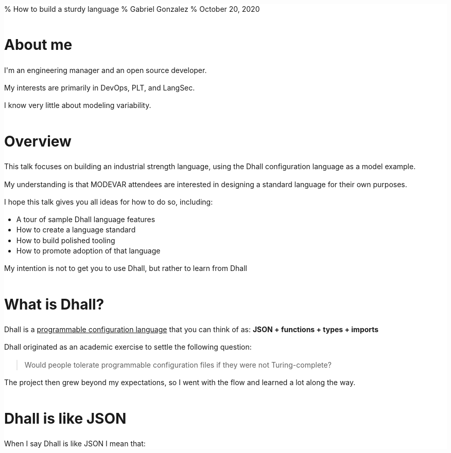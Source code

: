 % How to build a sturdy language
% Gabriel Gonzalez
% October 20, 2020

# About me

<link rel="stylesheet" href="https://cdn.jsdelivr.net/gh/tonsky/FiraCode@4/distr/fira_code.css">
<style>
code {
  font-family: "Fira Code";
}
</style>

I'm an engineering manager and an open source developer.

My interests are primarily in DevOps, PLT, and LangSec.

I know very little about modeling variability.

# Overview

This talk focuses on building an industrial strength language, using the Dhall
configuration language as a model example.

My understanding is that MODEVAR attendees are interested in designing a
standard language for their own purposes.

I hope this talk gives you all ideas for how to do so, including:

* A tour of sample Dhall language features
* How to create a language standard
* How to build polished tooling
* How to promote adoption of that language

My intention is not to get you to use Dhall, but rather to learn from Dhall

# What is Dhall?

Dhall is a [programmable configuration language](https://docs.dhall-lang.org/discussions/Programmable-configuration-files.html)
that you can think of as: **JSON + functions + types + imports**

Dhall originated as an academic exercise to settle the following question:

> Would people tolerate programmable configuration files if they were not
> Turing-complete?

The project then grew beyond my expectations, so I went with the flow and
learned a lot along the way.

# Dhall is like JSON

When I say Dhall is like JSON I mean that:
